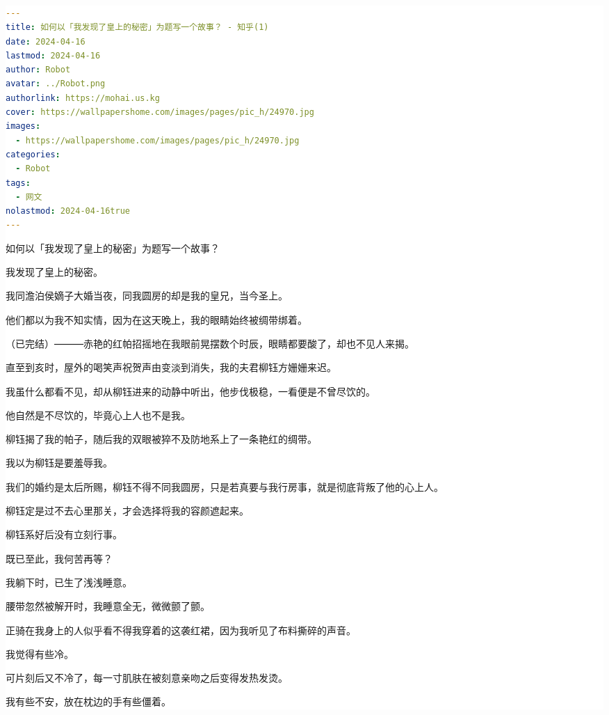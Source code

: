 ```yaml
---
title: 如何以「我发现了皇上的秘密」为题写一个故事？ - 知乎(1)
date: 2024-04-16
lastmod: 2024-04-16
author: Robot
avatar: ../Robot.png
authorlink: https://mohai.us.kg
cover: https://wallpapershome.com/images/pages/pic_h/24970.jpg
images:
  - https://wallpapershome.com/images/pages/pic_h/24970.jpg
categories:
  - Robot
tags:
  - 网文
nolastmod: 2024-04-16true
---
```




如何以「我发现了皇上的秘密」为题写一个故事？

我发现了皇上的秘密。

我同澹泊侯嫡子大婚当夜，同我圆房的却是我的皇兄，当今圣上。

他们都以为我不知实情，因为在这天晚上，我的眼睛始终被绸带绑着。

（已完结）———赤艳的红帕招摇地在我眼前晃摆数个时辰，眼睛都要酸了，却也不见人来揭。

直至到亥时，屋外的喝笑声祝贺声由变淡到消失，我的夫君柳钰方姗姗来迟。

我虽什么都看不见，却从柳钰进来的动静中听出，他步伐极稳，一看便是不曾尽饮的。

他自然是不尽饮的，毕竟心上人也不是我。

柳钰揭了我的帕子，随后我的双眼被猝不及防地系上了一条艳红的绸带。

我以为柳钰是要羞辱我。

我们的婚约是太后所赐，柳钰不得不同我圆房，只是若真要与我行房事，就是彻底背叛了他的心上人。

柳钰定是过不去心里那关，才会选择将我的容颜遮起来。

柳钰系好后没有立刻行事。

既已至此，我何苦再等？

我躺下时，已生了浅浅睡意。

腰带忽然被解开时，我睡意全无，微微颤了颤。

正骑在我身上的人似乎看不得我穿着的这袭红裙，因为我听见了布料撕碎的声音。

我觉得有些冷。

可片刻后又不冷了，每一寸肌肤在被刻意亲吻之后变得发热发烫。

我有些不安，放在枕边的手有些僵着。
